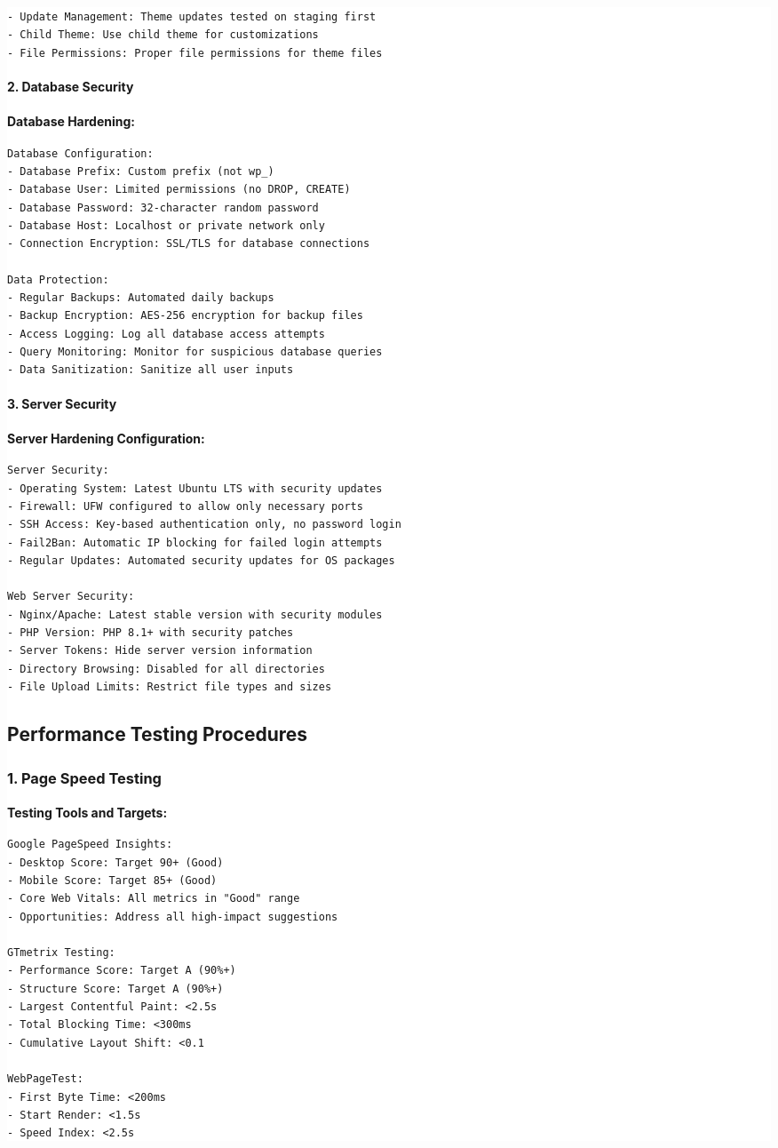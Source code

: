 ```
- Update Management: Theme updates tested on staging first
- Child Theme: Use child theme for customizations
- File Permissions: Proper file permissions for theme files
```

#### 2. Database Security
**Database Hardening:**
```
Database Configuration:
- Database Prefix: Custom prefix (not wp_)
- Database User: Limited permissions (no DROP, CREATE)
- Database Password: 32-character random password
- Database Host: Localhost or private network only
- Connection Encryption: SSL/TLS for database connections

Data Protection:
- Regular Backups: Automated daily backups
- Backup Encryption: AES-256 encryption for backup files
- Access Logging: Log all database access attempts
- Query Monitoring: Monitor for suspicious database queries
- Data Sanitization: Sanitize all user inputs
```

#### 3. Server Security
**Server Hardening Configuration:**
```
Server Security:
- Operating System: Latest Ubuntu LTS with security updates
- Firewall: UFW configured to allow only necessary ports
- SSH Access: Key-based authentication only, no password login
- Fail2Ban: Automatic IP blocking for failed login attempts
- Regular Updates: Automated security updates for OS packages

Web Server Security:
- Nginx/Apache: Latest stable version with security modules
- PHP Version: PHP 8.1+ with security patches
- Server Tokens: Hide server version information
- Directory Browsing: Disabled for all directories
- File Upload Limits: Restrict file types and sizes
```

## Performance Testing Procedures

### 1. Page Speed Testing
**Testing Tools and Targets:**
```
Google PageSpeed Insights:
- Desktop Score: Target 90+ (Good)
- Mobile Score: Target 85+ (Good)
- Core Web Vitals: All metrics in "Good" range
- Opportunities: Address all high-impact suggestions

GTmetrix Testing:
- Performance Score: Target A (90%+)
- Structure Score: Target A (90%+)
- Largest Contentful Paint: <2.5s
- Total Blocking Time: <300ms
- Cumulative Layout Shift: <0.1

WebPageTest:
- First Byte Time: <200ms
- Start Render: <1.5s
- Speed Index: <2.5s
```